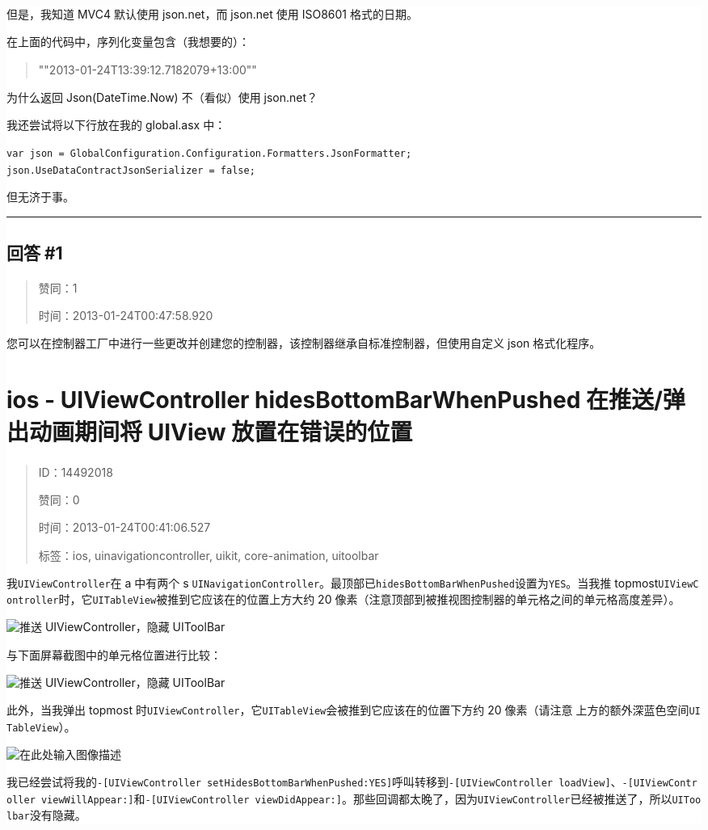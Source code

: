 但是，我知道 MVC4 默认使用 json.net，而 json.net 使用 ISO8601 格式的日期。

在上面的代码中，序列化变量包含（我想要的）：

> "\"2013-01-24T13:39:12.7182079+13:00\""

为什么返回 Json(DateTime.Now) 不（看似）使用 json.net？

我还尝试将以下行放在我的 global.asx 中：

```
var json = GlobalConfiguration.Configuration.Formatters.JsonFormatter;
json.UseDataContractJsonSerializer = false; 
```

但无济于事。

* * *

## 回答 #1

> 赞同：1
> 
> 时间：2013-01-24T00:47:58.920

您可以在控制器工厂中进行一些更改并创建您的控制器，该控制器继承自标准控制器，但使用自定义 json 格式化程序。

# ios - UIViewController hidesBottomBarWhenPushed 在推送/弹出动画期间将 UIView 放置在错误的位置

> ID：14492018
> 
> 赞同：0
> 
> 时间：2013-01-24T00:41:06.527
> 
> 标签：ios, uinavigationcontroller, uikit, core-animation, uitoolbar

我`UIViewController`在 a 中有两个 s `UINavigationController`。最顶部已`hidesBottomBarWhenPushed`设置为`YES`。当我推 topmost`UIViewController`时，它`UITableView`被推到它应该在的位置上方大约 20 像素（注意顶部到被推视图控制器的单元格之间的单元格高度差异）。

![推送 UIViewController，隐藏 UIToolBar](../Images/6b6ad1a36e8c7d42b834a4c2aa7930f7.png)

与下面屏幕截图中的单元格位置进行比较：

![推送 UIViewController，隐藏 UIToolBar](../Images/bf3dccb2f80057388d0eee0c3acf7db9.png)

此外，当我弹出 topmost 时`UIViewController`，它`UITableView`会被推到它应该在的位置下方约 20 像素（请注意 上方的额外深蓝色空间`UITableView`）。

![在此处输入图像描述](../Images/65ec8441e495412a91a7f70b5d4dc4bb.png)

我已经尝试将我的`-[UIViewController setHidesBottomBarWhenPushed:YES]`呼叫转移到`-[UIViewController loadView]`、`-[UIViewController viewWillAppear:]`和`-[UIViewController viewDidAppear:]`。那些回调都太晚了，因为`UIViewController`已经被推送了，所以`UIToolbar`没有隐藏。

